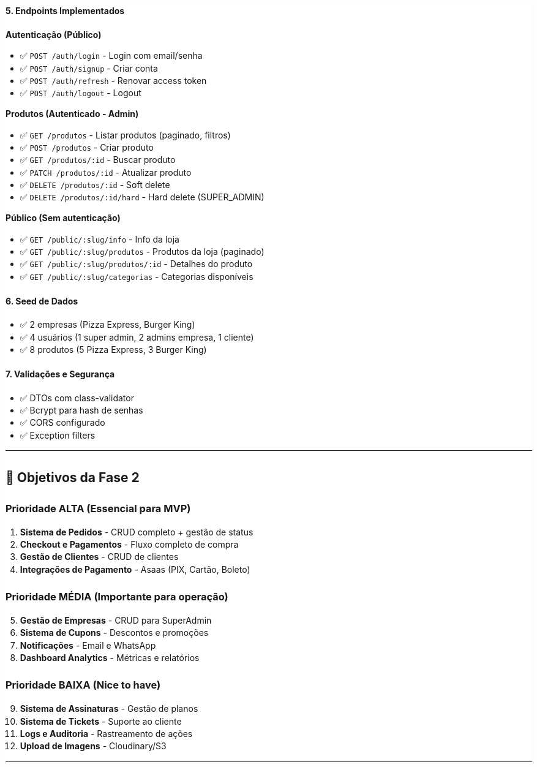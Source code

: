 #### 5. **Endpoints Implementados**

**Autenticação (Público)**
- ✅ `POST /auth/login` - Login com email/senha
- ✅ `POST /auth/signup` - Criar conta
- ✅ `POST /auth/refresh` - Renovar access token
- ✅ `POST /auth/logout` - Logout

**Produtos (Autenticado - Admin)**
- ✅ `GET /produtos` - Listar produtos (paginado, filtros)
- ✅ `POST /produtos` - Criar produto
- ✅ `GET /produtos/:id` - Buscar produto
- ✅ `PATCH /produtos/:id` - Atualizar produto
- ✅ `DELETE /produtos/:id` - Soft delete
- ✅ `DELETE /produtos/:id/hard` - Hard delete (SUPER_ADMIN)

**Público (Sem autenticação)**
- ✅ `GET /public/:slug/info` - Info da loja
- ✅ `GET /public/:slug/produtos` - Produtos da loja (paginado)
- ✅ `GET /public/:slug/produtos/:id` - Detalhes do produto
- ✅ `GET /public/:slug/categorias` - Categorias disponíveis

#### 6. **Seed de Dados**
- ✅ 2 empresas (Pizza Express, Burger King)
- ✅ 4 usuários (1 super admin, 2 admins empresa, 1 cliente)
- ✅ 8 produtos (5 Pizza Express, 3 Burger King)

#### 7. **Validações e Segurança**
- ✅ DTOs com class-validator
- ✅ Bcrypt para hash de senhas
- ✅ CORS configurado
- ✅ Exception filters

---

## 🎯 Objetivos da Fase 2

### Prioridade ALTA (Essencial para MVP)
1. **Sistema de Pedidos** - CRUD completo + gestão de status
2. **Checkout e Pagamentos** - Fluxo completo de compra
3. **Gestão de Clientes** - CRUD de clientes
4. **Integrações de Pagamento** - Asaas (PIX, Cartão, Boleto)

### Prioridade MÉDIA (Importante para operação)
5. **Gestão de Empresas** - CRUD para SuperAdmin
6. **Sistema de Cupons** - Descontos e promoções
7. **Notificações** - Email e WhatsApp
8. **Dashboard Analytics** - Métricas e relatórios

### Prioridade BAIXA (Nice to have)
9. **Sistema de Assinaturas** - Gestão de planos
10. **Sistema de Tickets** - Suporte ao cliente
11. **Logs e Auditoria** - Rastreamento de ações
12. **Upload de Imagens** - Cloudinary/S3

---